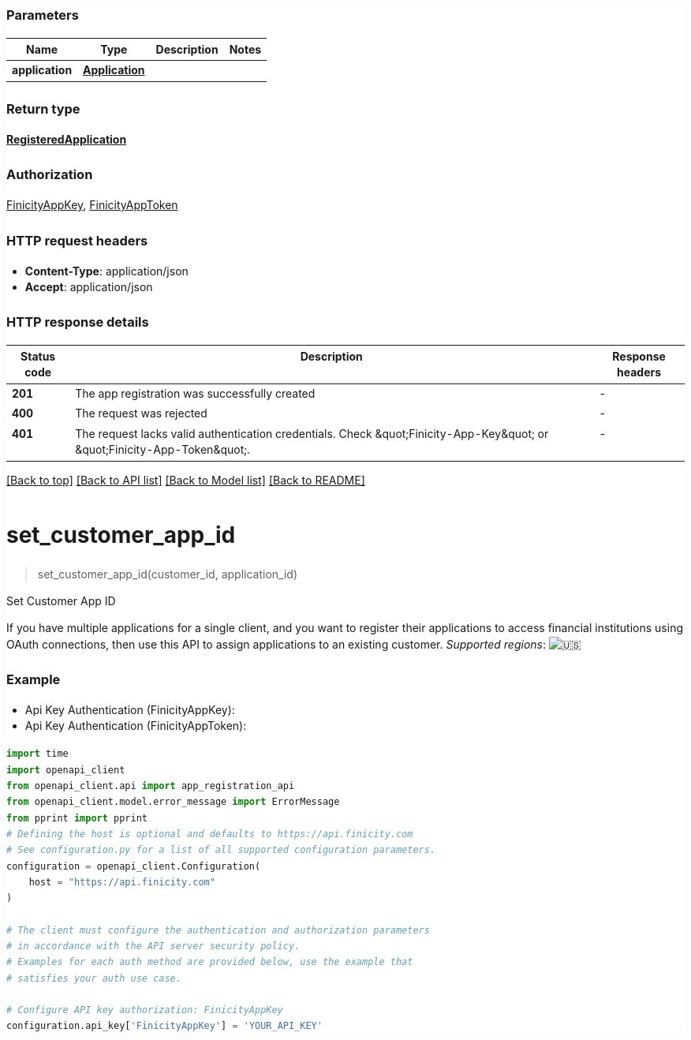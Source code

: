 
### Parameters

Name | Type | Description  | Notes
------------- | ------------- | ------------- | -------------
 **application** | [**Application**](Application.md)|  |

### Return type

[**RegisteredApplication**](RegisteredApplication.md)

### Authorization

[FinicityAppKey](../README.md#FinicityAppKey), [FinicityAppToken](../README.md#FinicityAppToken)

### HTTP request headers

 - **Content-Type**: application/json
 - **Accept**: application/json


### HTTP response details

| Status code | Description | Response headers |
|-------------|-------------|------------------|
**201** | The app registration was successfully created |  -  |
**400** | The request was rejected |  -  |
**401** | The request lacks valid authentication credentials. Check \&quot;Finicity-App-Key\&quot; or \&quot;Finicity-App-Token\&quot;. |  -  |

[[Back to top]](#) [[Back to API list]](../README.md#documentation-for-api-endpoints) [[Back to Model list]](../README.md#documentation-for-models) [[Back to README]](../README.md)

# **set_customer_app_id**
> set_customer_app_id(customer_id, application_id)

Set Customer App ID

If you have multiple applications for a single client, and you want to register their applications to access financial institutions using OAuth connections, then use this API to assign applications to an existing customer.  _Supported regions_: ![🇺🇸](https://flagcdn.com/20x15/us.png)

### Example

* Api Key Authentication (FinicityAppKey):
* Api Key Authentication (FinicityAppToken):

```python
import time
import openapi_client
from openapi_client.api import app_registration_api
from openapi_client.model.error_message import ErrorMessage
from pprint import pprint
# Defining the host is optional and defaults to https://api.finicity.com
# See configuration.py for a list of all supported configuration parameters.
configuration = openapi_client.Configuration(
    host = "https://api.finicity.com"
)

# The client must configure the authentication and authorization parameters
# in accordance with the API server security policy.
# Examples for each auth method are provided below, use the example that
# satisfies your auth use case.

# Configure API key authorization: FinicityAppKey
configuration.api_key['FinicityAppKey'] = 'YOUR_API_KEY'
```